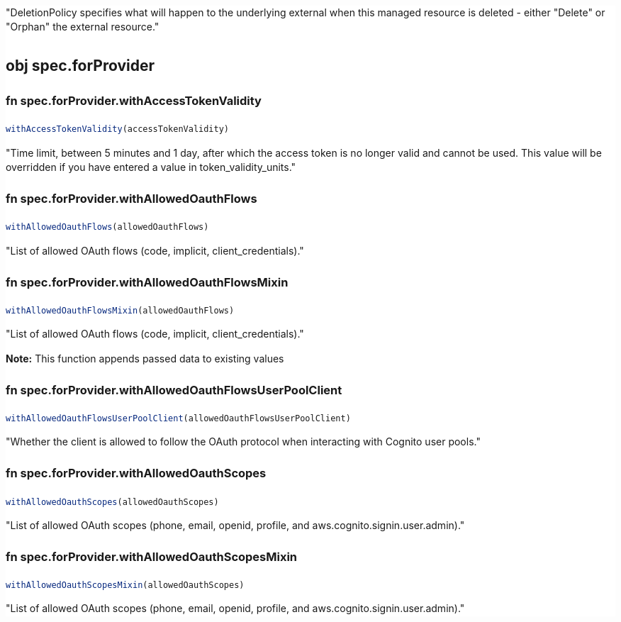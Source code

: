 "DeletionPolicy specifies what will happen to the underlying external when this managed resource is deleted - either \"Delete\" or \"Orphan\" the external resource."

## obj spec.forProvider



### fn spec.forProvider.withAccessTokenValidity

```ts
withAccessTokenValidity(accessTokenValidity)
```

"Time limit, between 5 minutes and 1 day, after which the access token is no longer valid and cannot be used. This value will be overridden if you have entered a value in token_validity_units."

### fn spec.forProvider.withAllowedOauthFlows

```ts
withAllowedOauthFlows(allowedOauthFlows)
```

"List of allowed OAuth flows (code, implicit, client_credentials)."

### fn spec.forProvider.withAllowedOauthFlowsMixin

```ts
withAllowedOauthFlowsMixin(allowedOauthFlows)
```

"List of allowed OAuth flows (code, implicit, client_credentials)."

**Note:** This function appends passed data to existing values

### fn spec.forProvider.withAllowedOauthFlowsUserPoolClient

```ts
withAllowedOauthFlowsUserPoolClient(allowedOauthFlowsUserPoolClient)
```

"Whether the client is allowed to follow the OAuth protocol when interacting with Cognito user pools."

### fn spec.forProvider.withAllowedOauthScopes

```ts
withAllowedOauthScopes(allowedOauthScopes)
```

"List of allowed OAuth scopes (phone, email, openid, profile, and aws.cognito.signin.user.admin)."

### fn spec.forProvider.withAllowedOauthScopesMixin

```ts
withAllowedOauthScopesMixin(allowedOauthScopes)
```

"List of allowed OAuth scopes (phone, email, openid, profile, and aws.cognito.signin.user.admin)."

